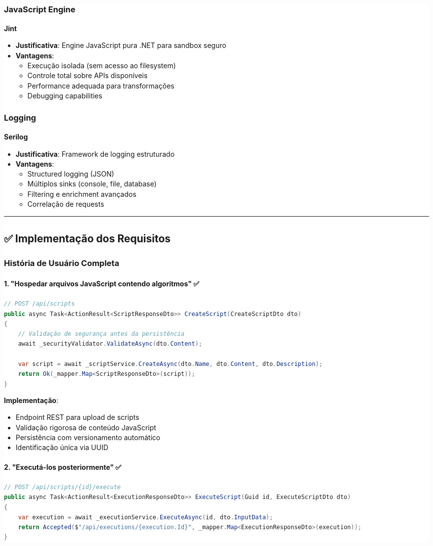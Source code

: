### JavaScript Engine

**Jint**

- **Justificativa**: Engine JavaScript pura .NET para sandbox seguro
- **Vantagens**:
  - Execução isolada (sem acesso ao filesystem)
  - Controle total sobre APIs disponíveis
  - Performance adequada para transformações
  - Debugging capabilities

### Logging

**Serilog**

- **Justificativa**: Framework de logging estruturado
- **Vantagens**:
  - Structured logging (JSON)
  - Múltiplos sinks (console, file, database)
  - Filtering e enrichment avançados
  - Correlação de requests

---

## ✅ Implementação dos Requisitos

### História de Usuário Completa

#### 1. **"Hospedar arquivos JavaScript contendo algoritmos"** ✅

```csharp
// POST /api/scripts
public async Task<ActionResult<ScriptResponseDto>> CreateScript(CreateScriptDto dto)
{
    // Validação de segurança antes da persistência
    await _securityValidator.ValidateAsync(dto.Content);

    var script = await _scriptService.CreateAsync(dto.Name, dto.Content, dto.Description);
    return Ok(_mapper.Map<ScriptResponseDto>(script));
}
```

**Implementação**:

- Endpoint REST para upload de scripts
- Validação rigorosa de conteúdo JavaScript
- Persistência com versionamento automático
- Identificação única via UUID

#### 2. **"Executá-los posteriormente"** ✅

```csharp
// POST /api/scripts/{id}/execute
public async Task<ActionResult<ExecutionResponseDto>> ExecuteScript(Guid id, ExecuteScriptDto dto)
{
    var execution = await _executionService.ExecuteAsync(id, dto.InputData);
    return Accepted($"/api/executions/{execution.Id}", _mapper.Map<ExecutionResponseDto>(execution));
}
```
